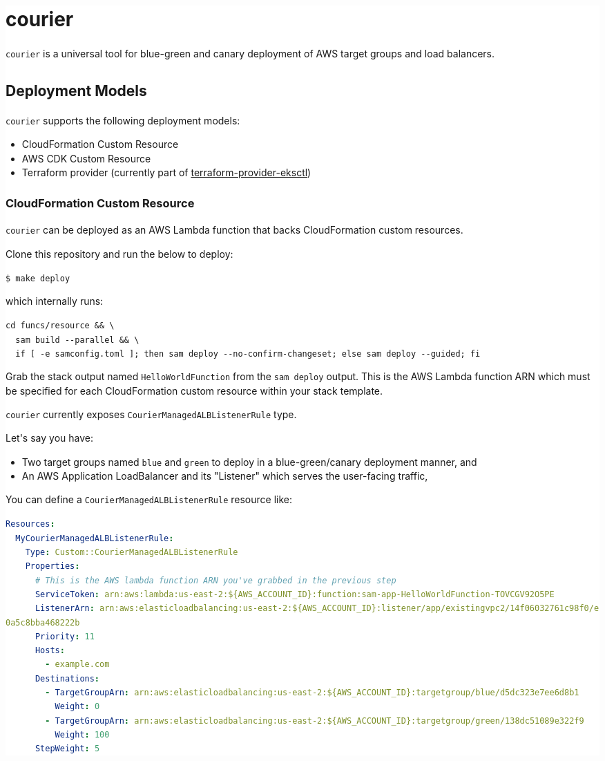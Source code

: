 # courier

`courier` is a universal tool for blue-green and canary deployment of AWS target groups and load balancers.

## Deployment Models

`courier` supports the following deployment models:

- CloudFormation Custom Resource
- AWS CDK Custom Resource
- Terraform provider (currently part of [terraform-provider-eksctl](https://github.com/mumoshu/terraform-provider-eksctl))

### CloudFormation Custom Resource

`courier` can be deployed as an AWS Lambda function that backs CloudFormation custom resources.

Clone this repository and run the below to deploy:


```
$ make deploy
```

which internally runs:

```
cd funcs/resource && \
  sam build --parallel && \
  if [ -e samconfig.toml ]; then sam deploy --no-confirm-changeset; else sam deploy --guided; fi
```

Grab the stack output named `HelloWorldFunction` from the `sam deploy` output.
This is the AWS Lambda function ARN which must be specified for each CloudFormation custom resource within your stack
template.

`courier` currently exposes `CourierManagedALBListenerRule` type.

Let's say you have:

- Two target groups named `blue` and `green` to deploy in a blue-green/canary deployment manner, and
- An AWS Application LoadBalancer and its "Listener" which serves the user-facing traffic,

You can define a `CourierManagedALBListenerRule` resource like: 

```yaml
Resources:
  MyCourierManagedALBListenerRule:
    Type: Custom::CourierManagedALBListenerRule
    Properties:
      # This is the AWS lambda function ARN you've grabbed in the previous step
      ServiceToken: arn:aws:lambda:us-east-2:${AWS_ACCOUNT_ID}:function:sam-app-HelloWorldFunction-TOVCGV92O5PE
      ListenerArn: arn:aws:elasticloadbalancing:us-east-2:${AWS_ACCOUNT_ID}:listener/app/existingvpc2/14f06032761c98f0/e0a5c8bba468222b
      Priority: 11
      Hosts:
        - example.com
      Destinations:
        - TargetGroupArn: arn:aws:elasticloadbalancing:us-east-2:${AWS_ACCOUNT_ID}:targetgroup/blue/d5dc323e7ee6d8b1
          Weight: 0
        - TargetGroupArn: arn:aws:elasticloadbalancing:us-east-2:${AWS_ACCOUNT_ID}:targetgroup/green/138dc51089e322f9
          Weight: 100
      StepWeight: 5
```